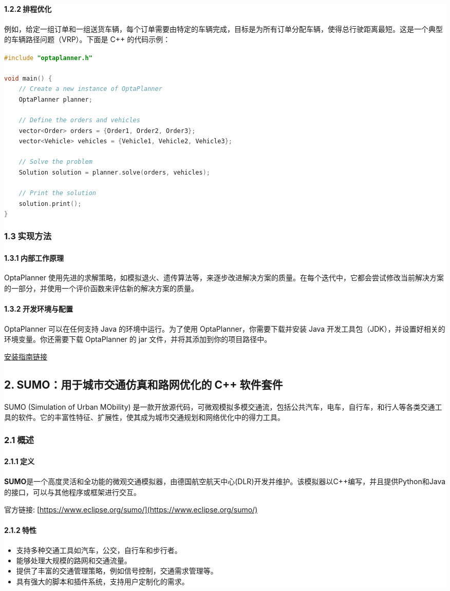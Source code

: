 #### 1.2.2 排程优化
例如，给定一组订单和一组送货车辆，每个订单需要由特定的车辆完成，目标是为所有订单分配车辆，使得总行驶距离最短。这是一个典型的车辆路径问题（VRP）。下面是 C++ 的代码示例：

```c 
#include "optaplanner.h"

void main() {
    // Create a new instance of OptaPlanner
    OptaPlanner planner;

    // Define the orders and vehicles
    vector<Order> orders = {Order1, Order2, Order3};
    vector<Vehicle> vehicles = {Vehicle1, Vehicle2, Vehicle3};

    // Solve the problem
    Solution solution = planner.solve(orders, vehicles);

    // Print the solution
    solution.print();
}
```

### 1.3 实现方法
#### 1.3.1 内部工作原理
OptaPlanner 使用先进的求解策略，如模拟退火、遗传算法等，来逐步改进解决方案的质量。在每个迭代中，它都会尝试修改当前解决方案的一部分，并使用一个评价函数来评估新的解决方案的质量。

#### 1.3.2 开发环境与配置
OptaPlanner 可以在任何支持 Java 的环境中运行。为了使用 OptaPlanner，你需要下载并安装 Java 开发工具包（JDK），并设置好相关的环境变量。你还需要下载 OptaPlanner 的 jar 文件，并将其添加到你的项目路径中。

[安装指南链接](https://www.optaplanner.org/download/download.html)


## 2. SUMO：用于城市交通仿真和路网优化的 C++ 软件套件

SUMO (Simulation of Urban MObility) 是一款开放源代码，可微观模拟多模交通流，包括公共汽车，电车，自行车，和行人等各类交通工具的软件。它的丰富性特征、扩展性，使其成为城市交通规划和网络优化中的得力工具。

### 2.1 概述

#### 2.1.1 定义

**SUMO**是一个高度灵活和全功能的微观交通模拟器，由德国航空航天中心(DLR)开发并维护。该模拟器以C++编写，并且提供Python和Java的接口，可以与其他程序或框架进行交互。

官方链接: [https://www.eclipse.org/sumo/](https://www.eclipse.org/sumo/) 

#### 2.1.2 特性

- 支持多种交通工具如汽车，公交，自行车和步行者。
- 能够处理大规模的路网和交通流量。
- 提供了丰富的交通管理策略，例如信号控制，交通需求管理等。
- 具有强大的脚本和插件系统，支持用户定制化的需求。
